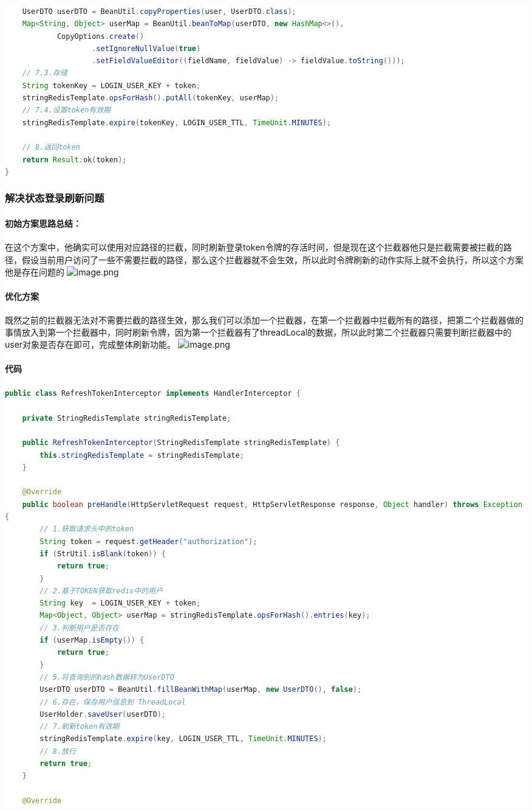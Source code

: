 ```java
    UserDTO userDTO = BeanUtil.copyProperties(user, UserDTO.class);
    Map<String, Object> userMap = BeanUtil.beanToMap(userDTO, new HashMap<>(),
            CopyOptions.create()
                    .setIgnoreNullValue(true)
                    .setFieldValueEditor((fieldName, fieldValue) -> fieldValue.toString()));
    // 7.3.存储
    String tokenKey = LOGIN_USER_KEY + token;
    stringRedisTemplate.opsForHash().putAll(tokenKey, userMap);
    // 7.4.设置token有效期
    stringRedisTemplate.expire(tokenKey, LOGIN_USER_TTL, TimeUnit.MINUTES);

    // 8.返回token
    return Result.ok(token);
}
```
### 解决状态登录刷新问题
#### 初始方案思路总结：
在这个方案中，他确实可以使用对应路径的拦截，同时刷新登录token令牌的存活时间，但是现在这个拦截器他只是拦截需要被拦截的路径，假设当前用户访问了一些不需要拦截的路径，那么这个拦截器就不会生效，所以此时令牌刷新的动作实际上就不会执行，所以这个方案他是存在问题的
![image.png](https://cdn.nlark.com/yuque/0/2023/png/32600948/1682756717428-90d1eef6-9039-481d-82a8-456496639539.png#averageHue=%23ecdedc&clientId=u15b12849-720d-4&from=paste&height=719&id=u3a28fd04&originHeight=719&originWidth=1280&originalType=binary&ratio=1&rotation=0&showTitle=false&size=152894&status=done&style=none&taskId=u5a84c5fb-616d-4dc3-88ee-aebb093a16c&title=&width=1280)
#### 优化方案
既然之前的拦截器无法对不需要拦截的路径生效，那么我们可以添加一个拦截器，在第一个拦截器中拦截所有的路径，把第二个拦截器做的事情放入到第一个拦截器中，同时刷新令牌，因为第一个拦截器有了threadLocal的数据，所以此时第二个拦截器只需要判断拦截器中的user对象是否存在即可，完成整体刷新功能。
![image.png](https://cdn.nlark.com/yuque/0/2023/png/32600948/1682756731742-6b707057-ad96-4a25-8c88-309e2d4400ed.png#averageHue=%23e7d1ce&clientId=u15b12849-720d-4&from=paste&height=778&id=ud9fa7ea2&originHeight=778&originWidth=1562&originalType=binary&ratio=1&rotation=0&showTitle=false&size=212986&status=done&style=none&taskId=u6bce415d-4ec0-4932-9132-af766e1d8b4&title=&width=1562)
#### 代码
```java
public class RefreshTokenInterceptor implements HandlerInterceptor {

    private StringRedisTemplate stringRedisTemplate;

    public RefreshTokenInterceptor(StringRedisTemplate stringRedisTemplate) {
        this.stringRedisTemplate = stringRedisTemplate;
    }

    @Override
    public boolean preHandle(HttpServletRequest request, HttpServletResponse response, Object handler) throws Exception {
        // 1.获取请求头中的token
        String token = request.getHeader("authorization");
        if (StrUtil.isBlank(token)) {
            return true;
        }
        // 2.基于TOKEN获取redis中的用户
        String key  = LOGIN_USER_KEY + token;
        Map<Object, Object> userMap = stringRedisTemplate.opsForHash().entries(key);
        // 3.判断用户是否存在
        if (userMap.isEmpty()) {
            return true;
        }
        // 5.将查询到的hash数据转为UserDTO
        UserDTO userDTO = BeanUtil.fillBeanWithMap(userMap, new UserDTO(), false);
        // 6.存在，保存用户信息到 ThreadLocal
        UserHolder.saveUser(userDTO);
        // 7.刷新token有效期
        stringRedisTemplate.expire(key, LOGIN_USER_TTL, TimeUnit.MINUTES);
        // 8.放行
        return true;
    }

    @Override
```